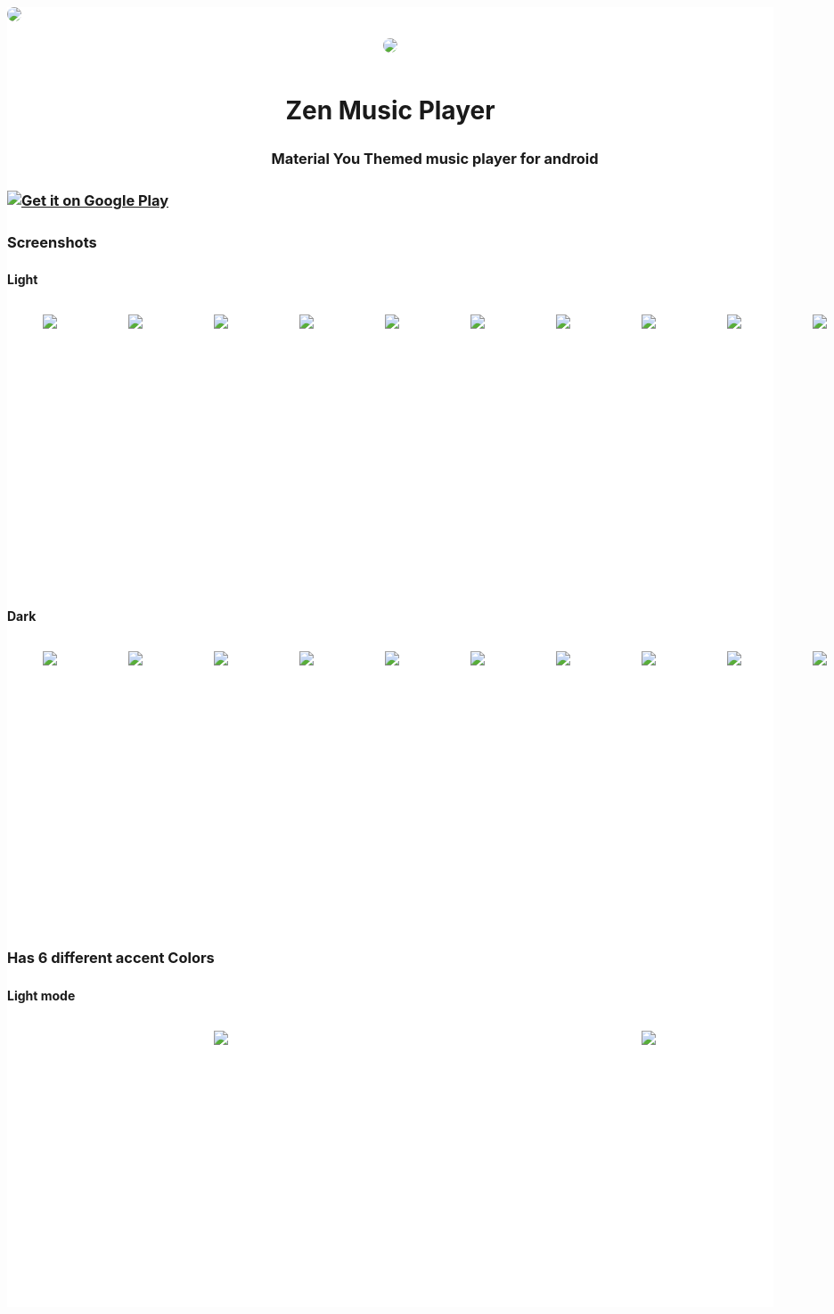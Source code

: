 <img src="screenshots/banner.png" style="width: 100vw; border-radius: 70px;">

<p align="center">
    <img src="app/src/main/res/ic_launcher-playstore.png" height="128" style="border-radius: 70px;">
    <h1 align="center">Zen Music Player</h1>
</p>

<h3 style="width: 100vw; text-align: center;">
    Material You Themed music player for android
</h3>

<h3>
    <a href='https://play.google.com/store/apps/details?id=com.github.pakka_papad&pcampaignid=pcampaignidMKT-Other-global-all-co-prtnr-py-PartBadge-Mar2515-1'>
        <img alt='Get it on Google Play' src='https://play.google.com/intl/en_us/badges/static/images/badges/en_badge_web_generic.png' height="80"/>
    </a>     
</h3>


<h3>Screenshots</h3>
<h4>Light</h4>
<div style="display: flex; width: 100vw; flex-wrap: wrap; justify-content: space-around;">
    <img src="screenshots/Light/storage_access.jpg" style="height: 300px; margin: 10px 0px 10px 0px;"/>
    <img src="screenshots/Light/storage_scan.jpg" style="height: 300px; margin: 10px 0px 10px 0px;"/>
    <img src="screenshots/Light/all_songs_malibu.jpg" style="height: 300px; margin: 10px 0px 10px 0px;"/>
    <img src="screenshots/Light/albums.jpg" style="height: 300px; margin: 10px 0px 10px 0px;"/>
    <img src="screenshots/Light/artists.jpg" style="height: 300px; margin: 10px 0px 10px 0px;"/>
    <img src="screenshots/Light/playlists.jpg" style="height: 300px; margin: 10px 0px 10px 0px;"/>
    <img src="screenshots/Light/genres.jpg" style="height: 300px; margin: 10px 0px 10px 0px;"/>
    <img src="screenshots/Light/search.jpg" style="height: 300px; margin: 10px 0px 10px 0px;"/>
    <img src="screenshots/Light/now_playing_malibu.jpg" style="height: 300px; margin: 10px 0px 10px 0px;"/>
    <img src="screenshots/Light/album_collection.jpg" style="height: 300px; margin: 10px 0px 10px 0px;"/>
</div>
<h4>Dark</h4>
<div style="display: flex; width: 100vw; flex-wrap: wrap; justify-content: space-around;">
    <img src="screenshots/Dark/storage_access.jpg" style="height: 300px; margin: 10px 0px 10px 0px;"/>
    <img src="screenshots/Dark/storage_scan.jpg" style="height: 300px; margin: 10px 0px 10px 0px;"/>
    <img src="screenshots/Dark/all_songs_malibu.jpg" style="height: 300px; margin: 10px 0px 10px 0px;"/>
    <img src="screenshots/Dark/albums.jpg" style="height: 300px; margin: 10px 0px 10px 0px;"/>
    <img src="screenshots/Dark/artists.jpg" style="height: 300px; margin: 10px 0px 10px 0px;"/>
    <img src="screenshots/Dark/playlists.jpg" style="height: 300px; margin: 10px 0px 10px 0px;"/>
    <img src="screenshots/Dark/genres.jpg" style="height: 300px; margin: 10px 0px 10px 0px;"/>
    <img src="screenshots/Dark/search.jpg" style="height: 300px; margin: 10px 0px 10px 0px;"/>
    <img src="screenshots/Dark/now_playing_malibu.jpg" style="height: 300px; margin: 10px 0px 10px 0px;"/>
    <img src="screenshots/Dark/album_collection.jpg" style="height: 300px; margin: 10px 0px 10px 0px;"/>
</div>
<h3>Has 6 different accent Colors</h3>
<h4>Light mode</h4>
<div style="display: flex; width: 100vw; flex-wrap: wrap; justify-content: space-around;">
    <img src="screenshots/Light/all_songs_default.jpg" style="height: 300px; margin: 10px 0px 10px 0px;"/>
    <img src="screenshots/Light/all_songs_elm.jpg" style="height: 300px; margin: 10px 0px 10px 0px;"/>